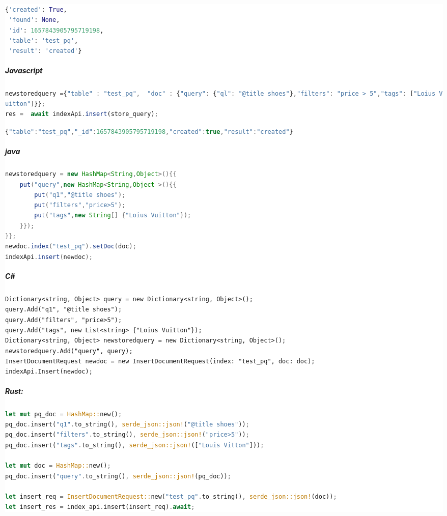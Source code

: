 ```python
{'created': True,
 'found': None,
 'id': 1657843905795719198,
 'table': 'test_pq',
 'result': 'created'}
```


##### Javascript

```javascript
newstoredquery ={"table" : "test_pq",  "doc" : {"query": {"ql": "@title shoes"},"filters": "price > 5","tags": ["Loius Vuitton"]}};
res =  await indexApi.insert(store_query);
```

```javascript
{"table":"test_pq","_id":1657843905795719198,"created":true,"result":"created"}

```


##### java

```java
newstoredquery = new HashMap<String,Object>(){{
    put("query",new HashMap<String,Object >(){{
        put("q1","@title shoes");
        put("filters","price>5");
        put("tags",new String[] {"Loius Vuitton"});
    }});
}};
newdoc.index("test_pq").setDoc(doc);
indexApi.insert(newdoc);
```


##### C#

```clike
Dictionary<string, Object> query = new Dictionary<string, Object>(); 
query.Add("q1", "@title shoes");
query.Add("filters", "price>5");
query.Add("tags", new List<string> {"Loius Vuitton"});
Dictionary<string, Object> newstoredquery = new Dictionary<string, Object>(); 
newstoredquery.Add("query", query);
InsertDocumentRequest newdoc = new InsertDocumentRequest(index: "test_pq", doc: doc);
indexApi.Insert(newdoc);
```


##### Rust:



``` rust
let mut pq_doc = HashMap::new();
pq_doc.insert("q1".to_string(), serde_json::json!("@title shoes"));
pq_doc.insert("filters".to_string(), serde_json::json!("price>5"));
pq_doc.insert("tags".to_string(), serde_json::json!(["Louis Vitton"]));

let mut doc = HashMap::new();
pq_doc.insert("query".to_string(), serde_json::json!(pq_doc));

let insert_req = InsertDocumentRequest::new("test_pq".to_string(), serde_json::json!(doc));
let insert_res = index_api.insert(insert_req).await;
```
